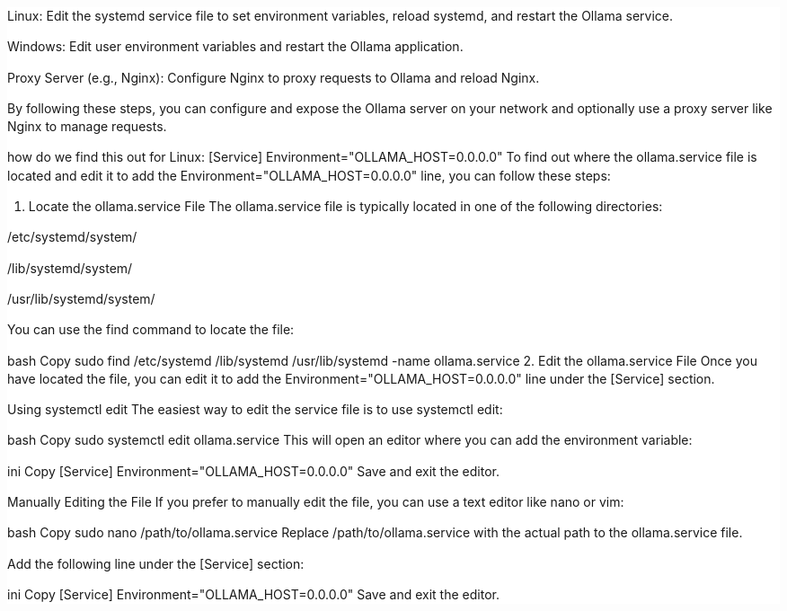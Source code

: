Linux: Edit the systemd service file to set environment variables, reload systemd, and restart the Ollama service.

Windows: Edit user environment variables and restart the Ollama application.

Proxy Server (e.g., Nginx): Configure Nginx to proxy requests to Ollama and reload Nginx.

By following these steps, you can configure and expose the Ollama server on your network and optionally use a proxy server like Nginx to manage requests.

how do we find this out for Linux: [Service]
Environment="OLLAMA_HOST=0.0.0.0"
To find out where the ollama.service file is located and edit it to add the Environment="OLLAMA_HOST=0.0.0.0" line, you can follow these steps:

1. Locate the ollama.service File
The ollama.service file is typically located in one of the following directories:

/etc/systemd/system/

/lib/systemd/system/

/usr/lib/systemd/system/

You can use the find command to locate the file:

bash
Copy
sudo find /etc/systemd /lib/systemd /usr/lib/systemd -name ollama.service
2. Edit the ollama.service File
Once you have located the file, you can edit it to add the Environment="OLLAMA_HOST=0.0.0.0" line under the [Service] section.

Using systemctl edit
The easiest way to edit the service file is to use systemctl edit:

bash
Copy
sudo systemctl edit ollama.service
This will open an editor where you can add the environment variable:

ini
Copy
[Service]
Environment="OLLAMA_HOST=0.0.0.0"
Save and exit the editor.

Manually Editing the File
If you prefer to manually edit the file, you can use a text editor like nano or vim:

bash
Copy
sudo nano /path/to/ollama.service
Replace /path/to/ollama.service with the actual path to the ollama.service file.

Add the following line under the [Service] section:

ini
Copy
[Service]
Environment="OLLAMA_HOST=0.0.0.0"
Save and exit the editor.
